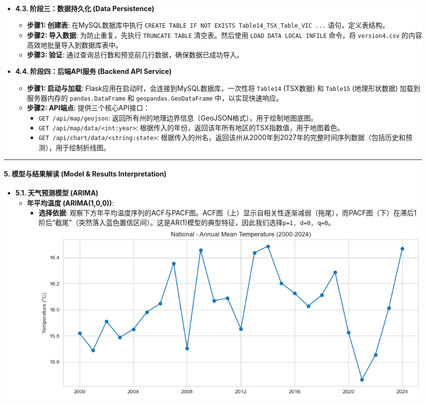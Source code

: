 * **4.3. 阶段三：数据持久化 (Data Persistence)**
    * **步骤1: 创建表**: 在MySQL数据库中执行 `CREATE TABLE IF NOT EXISTS Table14_TSX_Table_VIC ...` 语句，定义表结构。
    * **步骤2: 导入数据**: 为防止重复，先执行 `TRUNCATE TABLE` 清空表。然后使用 `LOAD DATA LOCAL INFILE` 命令，将 `version4.csv` 的内容高效地批量导入到数据库表中。
    * **步骤3: 验证**: 通过查询总行数和预览前几行数据，确保数据已成功导入。

* **4.4. 阶段四：后端API服务 (Backend API Service)**
    * **步骤1: 启动与加载**: Flask应用在启动时，会连接到MySQL数据库，一次性将 `Table14` (TSX数据) 和 `Table15` (地理形状数据) 加载到服务器内存的 `pandas.DataFrame` 和 `geopandas.GeoDataFrame` 中，以实现快速响应。
    * **步骤2: API端点**: 提供三个核心API接口：
        * `GET /api/map/geojson`: 返回所有州的地理边界信息（GeoJSON格式），用于绘制地图底图。
        * `GET /api/map/data/<int:year>`: 根据传入的年份，返回该年所有地区的TSX指数值，用于地图着色。
        * `GET /api/chart/data/<string:state>`: 根据传入的州名，返回该州从2000年到2027年的完整时间序列数据（包括历史和预测），用于绘制折线图。

---

#### 5. 模型与结果解读 (Model & Results Interpretation)

* **5.1. 天气预测模型 (ARIMA)**
    * **年平均温度 (ARIMA(1,0,0))**:
        * **选择依据**: 观察下方年平均温度序列的ACF与PACF图。ACF图（上）显示自相关性逐渐减弱（拖尾），而PACF图（下）在滞后1阶后“截尾”（突然落入蓝色置信区间）。这是AR(1)模型的典型特征，因此我们选择`p=1, d=0, q=0`。
        ![我的图表](./images/4_01.png)